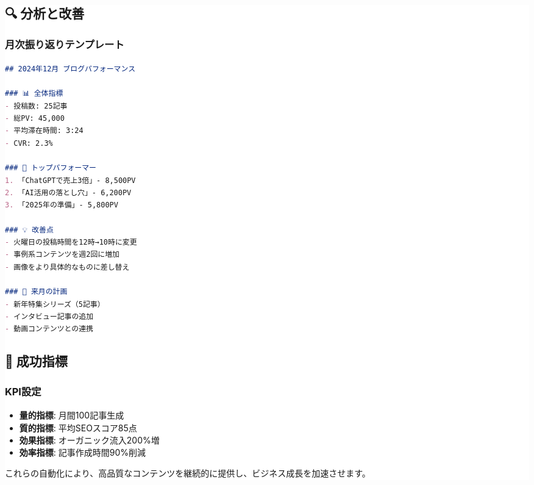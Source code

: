 ## 🔍 分析と改善

### 月次振り返りテンプレート

```markdown
## 2024年12月 ブログパフォーマンス

### 📊 全体指標
- 投稿数: 25記事
- 総PV: 45,000
- 平均滞在時間: 3:24
- CVR: 2.3%

### 🎯 トップパフォーマー
1. 「ChatGPTで売上3倍」- 8,500PV
2. 「AI活用の落とし穴」- 6,200PV
3. 「2025年の準備」- 5,800PV

### 💡 改善点
- 火曜日の投稿時間を12時→10時に変更
- 事例系コンテンツを週2回に増加
- 画像をより具体的なものに差し替え

### 📅 来月の計画
- 新年特集シリーズ（5記事）
- インタビュー記事の追加
- 動画コンテンツとの連携
```

## 🎉 成功指標

### KPI設定
- **量的指標**: 月間100記事生成
- **質的指標**: 平均SEOスコア85点
- **効果指標**: オーガニック流入200%増
- **効率指標**: 記事作成時間90%削減

これらの自動化により、高品質なコンテンツを継続的に提供し、ビジネス成長を加速させます。
